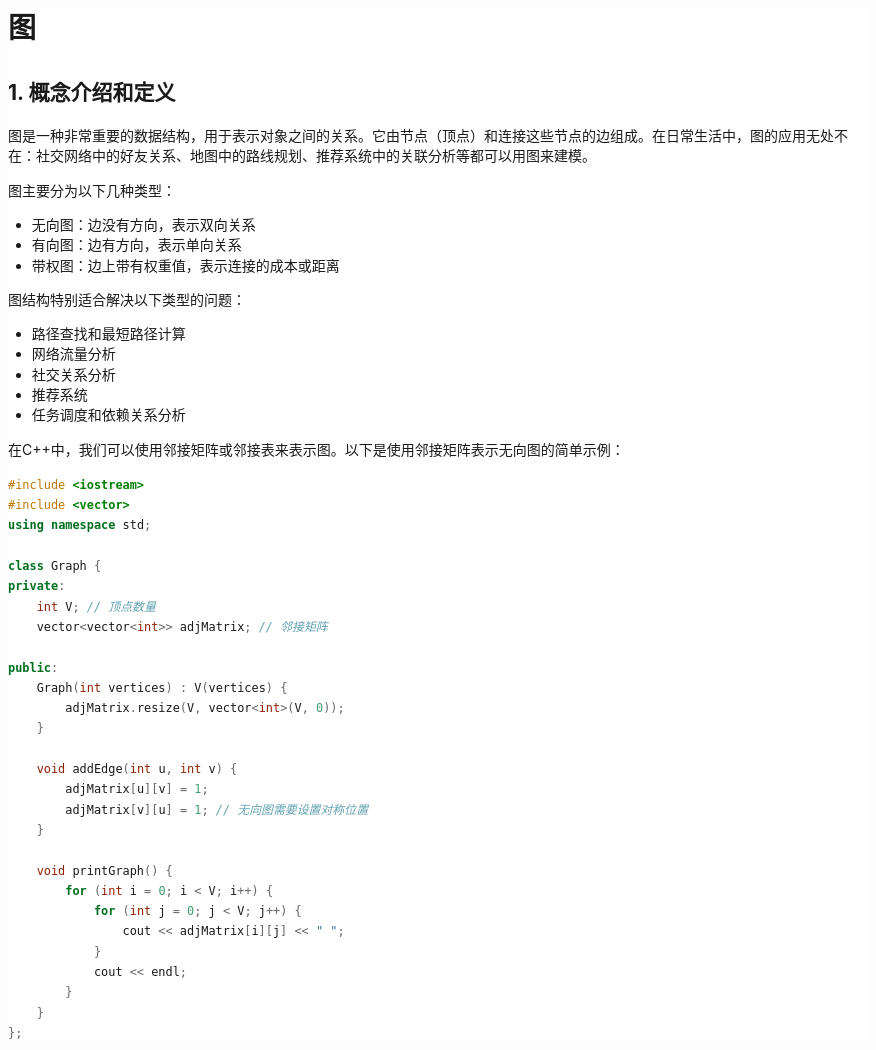 # 图

## 1. 概念介绍和定义

图是一种非常重要的数据结构，用于表示对象之间的关系。它由节点（顶点）和连接这些节点的边组成。在日常生活中，图的应用无处不在：社交网络中的好友关系、地图中的路线规划、推荐系统中的关联分析等都可以用图来建模。

图主要分为以下几种类型：
- 无向图：边没有方向，表示双向关系
- 有向图：边有方向，表示单向关系
- 带权图：边上带有权重值，表示连接的成本或距离

图结构特别适合解决以下类型的问题：
- 路径查找和最短路径计算
- 网络流量分析
- 社交关系分析
- 推荐系统
- 任务调度和依赖关系分析

在C++中，我们可以使用邻接矩阵或邻接表来表示图。以下是使用邻接矩阵表示无向图的简单示例：

```cpp
#include <iostream>
#include <vector>
using namespace std;

class Graph {
private:
    int V; // 顶点数量
    vector<vector<int>> adjMatrix; // 邻接矩阵
    
public:
    Graph(int vertices) : V(vertices) {
        adjMatrix.resize(V, vector<int>(V, 0));
    }
    
    void addEdge(int u, int v) {
        adjMatrix[u][v] = 1;
        adjMatrix[v][u] = 1; // 无向图需要设置对称位置
    }
    
    void printGraph() {
        for (int i = 0; i < V; i++) {
            for (int j = 0; j < V; j++) {
                cout << adjMatrix[i][j] << " ";
            }
            cout << endl;
        }
    }
};
```
